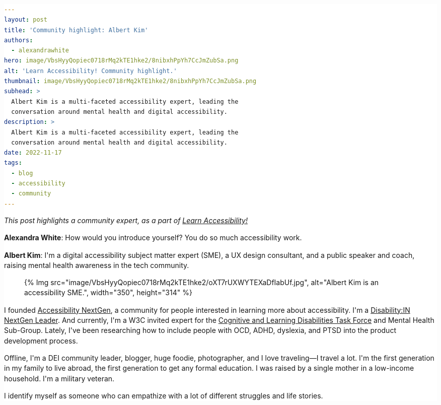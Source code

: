 ```yaml
---
layout: post
title: 'Community highlight: Albert Kim'
authors: 
  - alexandrawhite
hero: image/VbsHyyQopiec0718rMq2kTE1hke2/8nibxhPpYh7CcJmZubSa.png
alt: 'Learn Accessibility! Community highlight.'
thumbnail: image/VbsHyyQopiec0718rMq2kTE1hke2/8nibxhPpYh7CcJmZubSa.png
subhead: >
  Albert Kim is a multi-faceted accessibility expert, leading the
  conversation around mental health and digital accessibility.
description: >
  Albert Kim is a multi-faceted accessibility expert, leading the
  conversation around mental health and digital accessibility.
date: 2022-11-17
tags:
  - blog
  - accessibility
  - community
---
```


_This post highlights a community expert, as a part of [Learn Accessibility!](/learn/accessibility/)_

**Alexandra White**: How would you introduce yourself? You do so much accessibility work.

**Albert Kim**: I'm a digital accessibility subject matter expert (SME), a UX
design consultant, and a public speaker and coach, raising mental health
awareness in the tech community.

<figure data-float="right">
  {% Img
    src="image/VbsHyyQopiec0718rMq2kTE1hke2/oXT7rUXWYTEXaDfIabUf.jpg",
    alt="Albert Kim is an accessibility SME.", width="350", height="314"
  %}
</figure>

I founded [Accessibility NextGen](https://twitter.com/a11ynextgen), a community
for people interested in learning more about accessibility. I'm a
[Disability:IN NextGen Leader](https://disabilityin.org/what-we-do/nextgen-leaders-initiatives/).
And currently, I'm a W3C invited expert for the
[Cognitive and Learning Disabilities Task Force](https://www.w3.org/WAI/GL/task-forces/coga/)
and Mental Health Sub-Group. Lately, I've been researching how to include
people with OCD, ADHD, dyslexia, and PTSD into the product development
process.

Offline, I'm a DEI community leader, blogger, huge foodie, photographer, and I
love traveling—I travel a lot. I'm the first generation in my family to live
abroad, the first generation to get any formal education. I was raised by a
single mother in a low-income household. I'm a military veteran. 

I identify myself as someone who can empathize with a lot of different
struggles and life stories.
